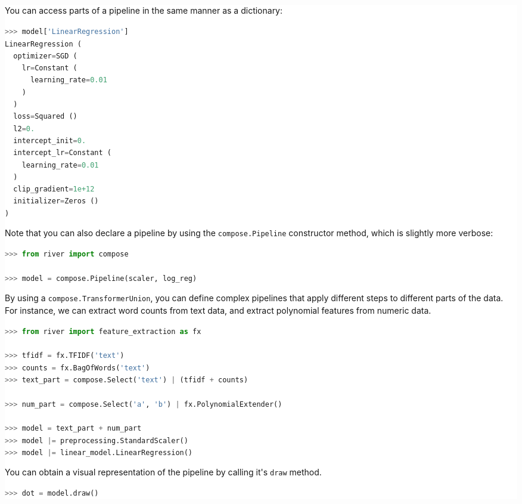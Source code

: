 You can access parts of a pipeline in the same manner as a dictionary:

```python
>>> model['LinearRegression']
LinearRegression (
  optimizer=SGD (
    lr=Constant (
      learning_rate=0.01
    )
  )
  loss=Squared ()
  l2=0.
  intercept_init=0.
  intercept_lr=Constant (
    learning_rate=0.01
  )
  clip_gradient=1e+12
  initializer=Zeros ()
)

```

Note that you can also declare a pipeline by using the `compose.Pipeline` constructor
method, which is slightly more verbose:

```python
>>> from river import compose

>>> model = compose.Pipeline(scaler, log_reg)

```

By using a `compose.TransformerUnion`, you can define complex pipelines that apply
different steps to different parts of the data. For instance, we can extract word counts
from text data, and extract polynomial features from numeric data.

```python
>>> from river import feature_extraction as fx

>>> tfidf = fx.TFIDF('text')
>>> counts = fx.BagOfWords('text')
>>> text_part = compose.Select('text') | (tfidf + counts)

>>> num_part = compose.Select('a', 'b') | fx.PolynomialExtender()

>>> model = text_part + num_part
>>> model |= preprocessing.StandardScaler()
>>> model |= linear_model.LinearRegression()

```

You can obtain a visual representation of the pipeline by calling it's `draw` method.

```python
>>> dot = model.draw()

```
